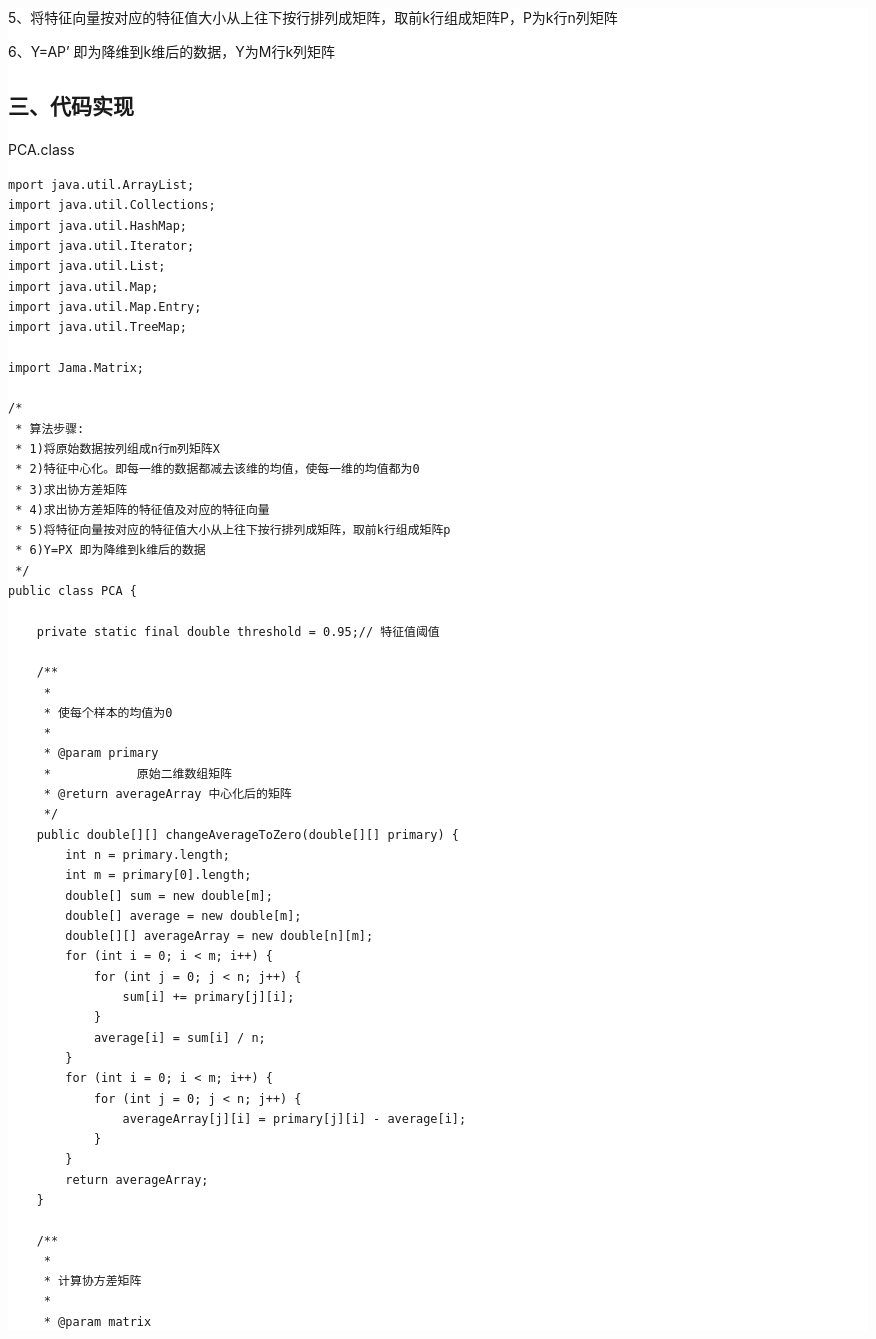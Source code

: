 5、将特征向量按对应的特征值大小从上往下按行排列成矩阵，取前k行组成矩阵P，P为k行n列矩阵

6、Y=AP’ 即为降维到k维后的数据，Y为M行k列矩阵
## 三、代码实现
PCA.class
```
mport java.util.ArrayList;
import java.util.Collections;
import java.util.HashMap;
import java.util.Iterator;
import java.util.List;
import java.util.Map;
import java.util.Map.Entry;
import java.util.TreeMap;

import Jama.Matrix;

/*
 * 算法步骤:
 * 1)将原始数据按列组成n行m列矩阵X
 * 2)特征中心化。即每一维的数据都减去该维的均值，使每一维的均值都为0
 * 3)求出协方差矩阵
 * 4)求出协方差矩阵的特征值及对应的特征向量
 * 5)将特征向量按对应的特征值大小从上往下按行排列成矩阵，取前k行组成矩阵p
 * 6)Y=PX 即为降维到k维后的数据
 */
public class PCA {

    private static final double threshold = 0.95;// 特征值阈值

    /**
     * 
     * 使每个样本的均值为0
     * 
     * @param primary
     *            原始二维数组矩阵
     * @return averageArray 中心化后的矩阵
     */
    public double[][] changeAverageToZero(double[][] primary) {
        int n = primary.length;
        int m = primary[0].length;
        double[] sum = new double[m];
        double[] average = new double[m];
        double[][] averageArray = new double[n][m];
        for (int i = 0; i < m; i++) {
            for (int j = 0; j < n; j++) {
                sum[i] += primary[j][i];
            }
            average[i] = sum[i] / n;
        }
        for (int i = 0; i < m; i++) {
            for (int j = 0; j < n; j++) {
                averageArray[j][i] = primary[j][i] - average[i];
            }
        }
        return averageArray;
    }

    /**
     * 
     * 计算协方差矩阵
     * 
     * @param matrix
```
